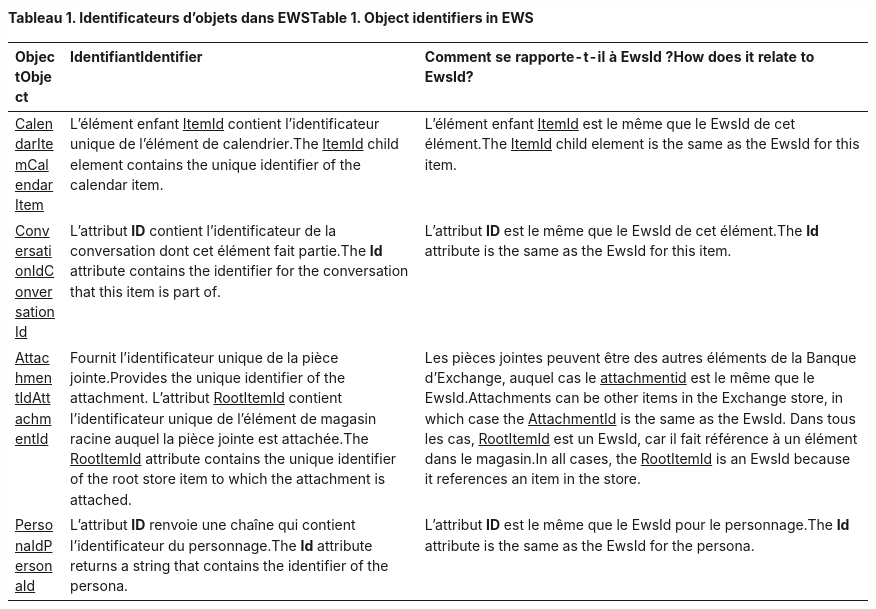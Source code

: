 <span data-ttu-id="c9dc1-125">**Tableau 1. Identificateurs d’objets dans EWS**</span><span class="sxs-lookup"><span data-stu-id="c9dc1-125">**Table 1. Object identifiers in EWS**</span></span>

|<span data-ttu-id="c9dc1-126">**Object**</span><span class="sxs-lookup"><span data-stu-id="c9dc1-126">**Object**</span></span>|<span data-ttu-id="c9dc1-127">**Identifiant**</span><span class="sxs-lookup"><span data-stu-id="c9dc1-127">**Identifier**</span></span>|<span data-ttu-id="c9dc1-128">**Comment se rapporte-t-il à EwsId ?**</span><span class="sxs-lookup"><span data-stu-id="c9dc1-128">**How does it relate to EwsId?**</span></span>|
|:-----|:-----|:-----|
|[<span data-ttu-id="c9dc1-129">CalendarItem</span><span class="sxs-lookup"><span data-stu-id="c9dc1-129">CalendarItem</span></span>](https://msdn.microsoft.com/library/b0c1fd27-b6da-46e5-88b8-88f00c71ba80%28Office.15%29.aspx) <br/> |<span data-ttu-id="c9dc1-130">L’élément enfant [ItemId](https://msdn.microsoft.com/library/3350b597-57a0-4961-8f44-8624946719b4%28Office.15%29.aspx) contient l’identificateur unique de l’élément de calendrier.</span><span class="sxs-lookup"><span data-stu-id="c9dc1-130">The [ItemId](https://msdn.microsoft.com/library/3350b597-57a0-4961-8f44-8624946719b4%28Office.15%29.aspx) child element contains the unique identifier of the calendar item.</span></span>  <br/> |<span data-ttu-id="c9dc1-131">L’élément enfant [ItemId](https://msdn.microsoft.com/library/3350b597-57a0-4961-8f44-8624946719b4%28Office.15%29.aspx) est le même que le EwsId de cet élément.</span><span class="sxs-lookup"><span data-stu-id="c9dc1-131">The [ItemId](https://msdn.microsoft.com/library/3350b597-57a0-4961-8f44-8624946719b4%28Office.15%29.aspx) child element is the same as the EwsId for this item.</span></span>  <br/> |
|[<span data-ttu-id="c9dc1-132">ConversationId</span><span class="sxs-lookup"><span data-stu-id="c9dc1-132">ConversationId</span></span>](https://msdn.microsoft.com/library/d5f1ddb3-9af3-4677-a6ba-111b304a951e%28Office.15%29.aspx) <br/> |<span data-ttu-id="c9dc1-133">L’attribut **ID** contient l’identificateur de la conversation dont cet élément fait partie.</span><span class="sxs-lookup"><span data-stu-id="c9dc1-133">The **Id** attribute contains the identifier for the conversation that this item is part of.</span></span>  <br/> |<span data-ttu-id="c9dc1-134">L’attribut **ID** est le même que le EwsId de cet élément.</span><span class="sxs-lookup"><span data-stu-id="c9dc1-134">The **Id** attribute is the same as the EwsId for this item.</span></span>  <br/> |
|[<span data-ttu-id="c9dc1-135">AttachmentId</span><span class="sxs-lookup"><span data-stu-id="c9dc1-135">AttachmentId</span></span>](https://msdn.microsoft.com/library/55a5fd77-60d1-40fa-8144-770600cedc6a%28Office.15%29.aspx) <br/> |<span data-ttu-id="c9dc1-136">Fournit l’identificateur unique de la pièce jointe.</span><span class="sxs-lookup"><span data-stu-id="c9dc1-136">Provides the unique identifier of the attachment.</span></span> <span data-ttu-id="c9dc1-137">L’attribut [RootItemId](https://msdn.microsoft.com/library/f613c705-17ce-48ce-aa64-4dc2cea25e31%28Office.15%29.aspx) contient l’identificateur unique de l’élément de magasin racine auquel la pièce jointe est attachée.</span><span class="sxs-lookup"><span data-stu-id="c9dc1-137">The [RootItemId](https://msdn.microsoft.com/library/f613c705-17ce-48ce-aa64-4dc2cea25e31%28Office.15%29.aspx) attribute contains the unique identifier of the root store item to which the attachment is attached.</span></span>  <br/> |<span data-ttu-id="c9dc1-138">Les pièces jointes peuvent être des autres éléments de la Banque d’Exchange, auquel cas le [attachmentid](https://msdn.microsoft.com/library/55a5fd77-60d1-40fa-8144-770600cedc6a%28Office.15%29.aspx) est le même que le EwsId.</span><span class="sxs-lookup"><span data-stu-id="c9dc1-138">Attachments can be other items in the Exchange store, in which case the [AttachmentId](https://msdn.microsoft.com/library/55a5fd77-60d1-40fa-8144-770600cedc6a%28Office.15%29.aspx) is the same as the EwsId.</span></span> <span data-ttu-id="c9dc1-139">Dans tous les cas, [RootItemId](https://msdn.microsoft.com/library/f613c705-17ce-48ce-aa64-4dc2cea25e31%28Office.15%29.aspx) est un EwsId, car il fait référence à un élément dans le magasin.</span><span class="sxs-lookup"><span data-stu-id="c9dc1-139">In all cases, the [RootItemId](https://msdn.microsoft.com/library/f613c705-17ce-48ce-aa64-4dc2cea25e31%28Office.15%29.aspx) is an EwsId because it references an item in the store.</span></span>  <br/> |
|[<span data-ttu-id="c9dc1-140">PersonaId</span><span class="sxs-lookup"><span data-stu-id="c9dc1-140">PersonaId</span></span>](https://msdn.microsoft.com/library/eec3a468-afd5-4d72-a61e-cd1964fb686c%28Office.15%29.aspx) <br/> |<span data-ttu-id="c9dc1-141">L’attribut **ID** renvoie une chaîne qui contient l’identificateur du personnage.</span><span class="sxs-lookup"><span data-stu-id="c9dc1-141">The **Id** attribute returns a string that contains the identifier of the persona.</span></span>  <br/> |<span data-ttu-id="c9dc1-142">L’attribut **ID** est le même que le EwsId pour le personnage.</span><span class="sxs-lookup"><span data-stu-id="c9dc1-142">The **Id** attribute is the same as the EwsId for the persona.</span></span>  <br/> |